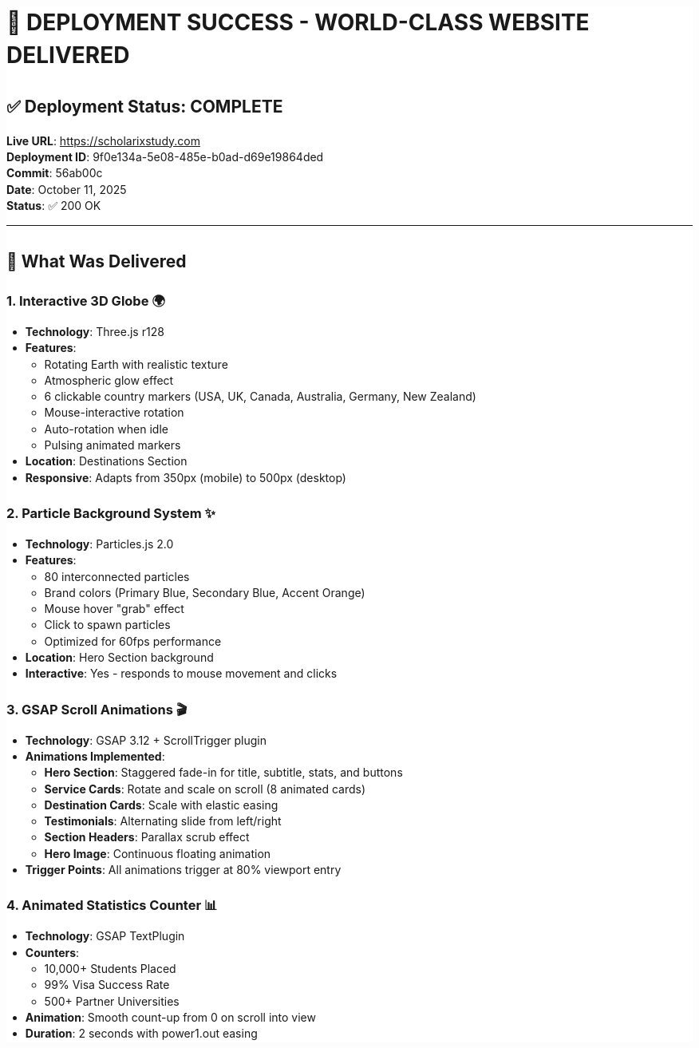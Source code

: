 # 🎉 DEPLOYMENT SUCCESS - WORLD-CLASS WEBSITE DELIVERED

## ✅ **Deployment Status: COMPLETE**

**Live URL**: https://scholarixstudy.com  
**Deployment ID**: 9f0e134a-5e08-485e-b0ad-d69e19864ded  
**Commit**: 56ab00c  
**Date**: October 11, 2025  
**Status**: ✅ 200 OK  

---

## 🌟 **What Was Delivered**

### **1. Interactive 3D Globe** 🌍
- **Technology**: Three.js r128
- **Features**:
  - Rotating Earth with realistic texture
  - Atmospheric glow effect
  - 6 clickable country markers (USA, UK, Canada, Australia, Germany, New Zealand)
  - Mouse-interactive rotation
  - Auto-rotation when idle
  - Pulsing animated markers
- **Location**: Destinations Section
- **Responsive**: Adapts from 350px (mobile) to 500px (desktop)

### **2. Particle Background System** ✨
- **Technology**: Particles.js 2.0
- **Features**:
  - 80 interconnected particles
  - Brand colors (Primary Blue, Secondary Blue, Accent Orange)
  - Mouse hover "grab" effect
  - Click to spawn particles
  - Optimized for 60fps performance
- **Location**: Hero Section background
- **Interactive**: Yes - responds to mouse movement and clicks

### **3. GSAP Scroll Animations** 🎬
- **Technology**: GSAP 3.12 + ScrollTrigger plugin
- **Animations Implemented**:
  - **Hero Section**: Staggered fade-in for title, subtitle, stats, and buttons
  - **Service Cards**: Rotate and scale on scroll (8 animated cards)
  - **Destination Cards**: Scale with elastic easing
  - **Testimonials**: Alternating slide from left/right
  - **Section Headers**: Parallax scrub effect
  - **Hero Image**: Continuous floating animation
- **Trigger Points**: All animations trigger at 80% viewport entry

### **4. Animated Statistics Counter** 📊
- **Technology**: GSAP TextPlugin
- **Counters**:
  - 10,000+ Students Placed
  - 99% Visa Success Rate
  - 500+ Partner Universities
- **Animation**: Smooth count-up from 0 on scroll into view
- **Duration**: 2 seconds with power1.out easing
